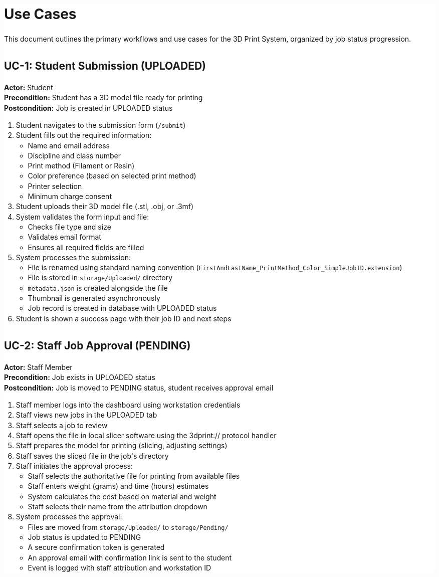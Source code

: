 # Use Cases

This document outlines the primary workflows and use cases for the 3D Print System, organized by job status progression.

## UC-1: Student Submission (UPLOADED)

**Actor:** Student  
**Precondition:** Student has a 3D model file ready for printing  
**Postcondition:** Job is created in UPLOADED status

1. Student navigates to the submission form (`/submit`)
2. Student fills out the required information:
   - Name and email address
   - Discipline and class number
   - Print method (Filament or Resin)
   - Color preference (based on selected print method)
   - Printer selection
   - Minimum charge consent
3. Student uploads their 3D model file (.stl, .obj, or .3mf)
4. System validates the form input and file:
   - Checks file type and size
   - Validates email format
   - Ensures all required fields are filled
5. System processes the submission:
   - File is renamed using standard naming convention (`FirstAndLastName_PrintMethod_Color_SimpleJobID.extension`)
   - File is stored in `storage/Uploaded/` directory
   - `metadata.json` is created alongside the file
   - Thumbnail is generated asynchronously
   - Job record is created in database with UPLOADED status
6. Student is shown a success page with their job ID and next steps

## UC-2: Staff Job Approval (PENDING)

**Actor:** Staff Member  
**Precondition:** Job exists in UPLOADED status  
**Postcondition:** Job is moved to PENDING status, student receives approval email

1. Staff member logs into the dashboard using workstation credentials
2. Staff views new jobs in the UPLOADED tab
3. Staff selects a job to review
4. Staff opens the file in local slicer software using the 3dprint:// protocol handler
5. Staff prepares the model for printing (slicing, adjusting settings)
6. Staff saves the sliced file in the job's directory
7. Staff initiates the approval process:
   - Staff selects the authoritative file for printing from available files
   - Staff enters weight (grams) and time (hours) estimates
   - System calculates the cost based on material and weight
   - Staff selects their name from the attribution dropdown
8. System processes the approval:
   - Files are moved from `storage/Uploaded/` to `storage/Pending/`
   - Job status is updated to PENDING
   - A secure confirmation token is generated
   - An approval email with confirmation link is sent to the student
   - Event is logged with staff attribution and workstation ID
